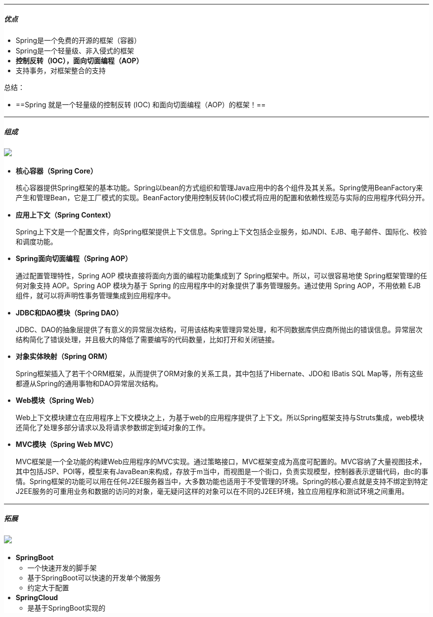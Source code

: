

---

##### 优点

* Spring是一个免费的开源的框架（容器）
* Spring是一个轻量级、非入侵式的框架
* **控制反转（IOC），面向切面编程（AOP）**
* 支持事务，对框架整合的支持

总结：

* ==Spring  就是一个轻量级的控制反转 (IOC) 和面向切面编程（AOP）的框架！==

---

##### 组成

![](images/跟随狂神学Java-33/image-20230723203930341.png)

* **核心容器（Spring Core）**

  核心容器提供Spring框架的基本功能。Spring以bean的方式组织和管理Java应用中的各个组件及其关系。Spring使用BeanFactory来产生和管理Bean，它是工厂模式的实现。BeanFactory使用控制反转(IoC)模式将应用的配置和依赖性规范与实际的应用程序代码分开。

* **应用上下文（Spring Context）**

  Spring上下文是一个配置文件，向Spring框架提供上下文信息。Spring上下文包括企业服务，如JNDI、EJB、电子邮件、国际化、校验和调度功能。

* **Spring面向切面编程（Spring AOP）**

  通过配置管理特性，Spring AOP 模块直接将面向方面的编程功能集成到了 Spring框架中。所以，可以很容易地使 Spring框架管理的任何对象支持 AOP。Spring AOP 模块为基于 Spring 的应用程序中的对象提供了事务管理服务。通过使用 Spring AOP，不用依赖 EJB 组件，就可以将声明性事务管理集成到应用程序中。

* **JDBC和DAO模块（Spring DAO）**

  JDBC、DAO的抽象层提供了有意义的异常层次结构，可用该结构来管理异常处理，和不同数据库供应商所抛出的错误信息。异常层次结构简化了错误处理，并且极大的降低了需要编写的代码数量，比如打开和关闭链接。

* **对象实体映射（Spring ORM）**

  Spring框架插入了若干个ORM框架，从而提供了ORM对象的关系工具，其中包括了Hibernate、JDO和 IBatis SQL Map等，所有这些都遵从Spring的通用事物和DAO异常层次结构。

* **Web模块（Spring Web）**

  Web上下文模块建立在应用程序上下文模块之上，为基于web的应用程序提供了上下文。所以Spring框架支持与Struts集成，web模块还简化了处理多部分请求以及将请求参数绑定到域对象的工作。

* **MVC模块（Spring Web MVC）**

  MVC框架是一个全功能的构建Web应用程序的MVC实现。通过策略接口，MVC框架变成为高度可配置的。MVC容纳了大量视图技术，其中包括JSP、POI等，模型来有JavaBean来构成，存放于m当中，而视图是一个街口，负责实现模型，控制器表示逻辑代码，由c的事情。Spring框架的功能可以用在任何J2EE服务器当中，大多数功能也适用于不受管理的环境。Spring的核心要点就是支持不绑定到特定J2EE服务的可重用业务和数据的访问的对象，毫无疑问这样的对象可以在不同的J2EE环境，独立应用程序和测试环境之间重用。

---

##### 拓展

![](images/跟随狂神学Java-33/image-20230723204250508.png)

* **SpringBoot**
  * 一个快速开发的脚手架
  * 基于SpringBoot可以快速的开发单个微服务
  * 约定大于配置
* **SpringCloud**
  * 是基于SpringBoot实现的
